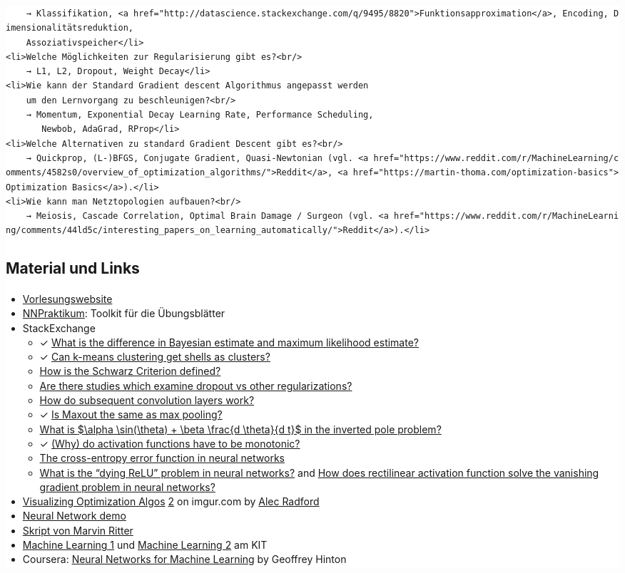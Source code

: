         → Klassifikation, <a href="http://datascience.stackexchange.com/q/9495/8820">Funktionsapproximation</a>, Encoding, Dimensionalitätsreduktion,
        Assoziativspeicher</li>
    <li>Welche Möglichkeiten zur Regularisierung gibt es?<br/>
        → L1, L2, Dropout, Weight Decay</li>
    <li>Wie kann der Standard Gradient descent Algorithmus angepasst werden
        um den Lernvorgang zu beschleunigen?<br/>
        → Momentum, Exponential Decay Learning Rate, Performance Scheduling,
           Newbob, AdaGrad, RProp</li>
    <li>Welche Alternativen zu standard Gradient Descent gibt es?<br/>
        → Quickprop, (L-)BFGS, Conjugate Gradient, Quasi-Newtonian (vgl. <a href="https://www.reddit.com/r/MachineLearning/comments/4582s0/overview_of_optimization_algorithms/">Reddit</a>, <a href="https://martin-thoma.com/optimization-basics">Optimization Basics</a>).</li>
    <li>Wie kann man Netztopologien aufbauen?<br/>
        → Meiosis, Cascade Correlation, Optimal Brain Damage / Surgeon (vgl. <a href="https://www.reddit.com/r/MachineLearning/comments/44ld5c/interesting_papers_on_learning_automatically/">Reddit</a>).</li>
</ul>


## Material und Links

* [Vorlesungswebsite](http://ies.anthropomatik.kit.edu/lehre_mustererkennung.php)
* [NNPraktikum](https://github.com/thanhleha/NNPraktikum): Toolkit für die Übungsblätter
* StackExchange
  * ✓ [What is the difference in Bayesian estimate and maximum likelihood estimate?](http://stats.stackexchange.com/q/74082/25741)
  * ✓ [Can k-means clustering get shells as clusters?](http://datascience.stackexchange.com/q/9172/8820)
  * [How is the Schwarz Criterion defined?](http://datascience.stackexchange.com/q/9177/8820)
  * [Are there studies which examine dropout vs other regularizations?](http://datascience.stackexchange.com/q/9195/8820)
  * [How do subsequent convolution layers work?](http://datascience.stackexchange.com/q/9175/8820)
  * ✓ [Is Maxout the same as max pooling?](http://datascience.stackexchange.com/q/9212/8820)
  * [What is $\alpha \sin(\theta) + \beta \frac{d \theta}{d t}$ in the inverted pole problem?](http://robotics.stackexchange.com/q/8617/11257)
  * ✓ [(Why) do activation functions have to be monotonic?](http://datascience.stackexchange.com/q/9233/8820)
  * [The cross-entropy error function in neural networks](http://datascience.stackexchange.com/q/9302/8820)
  * [What is the “dying ReLU” problem in neural networks?](http://datascience.stackexchange.com/q/5706/8820) and [How does rectilinear activation function solve the vanishing gradient problem in neural networks?](http://stats.stackexchange.com/q/176794/25741)
* [Visualizing Optimization Algos](http://imgur.com/a/Hqolp) [2](http://imgur.com/s25RsOr) on imgur.com by [Alec Radford](https://www.reddit.com/r/MachineLearning/comments/2gopfa/visualizing_gradient_optimization_techniques/cklhott)
* [Neural Network demo](http://phiresky.github.io/kogsys-demos/neural-network/)
* [Skript von Marvin Ritter](https://github.com/Marvin182/NeuralNets)
* [Machine Learning 1](//martin-thoma.com/machine-learning-1-course/) und [Machine Learning 2](//martin-thoma.com/machine-learning-2-course/) am KIT
* Coursera: [Neural Networks for Machine Learning](https://class.coursera.org/neuralnets-2012-001/lecture) by Geoffrey Hinton
